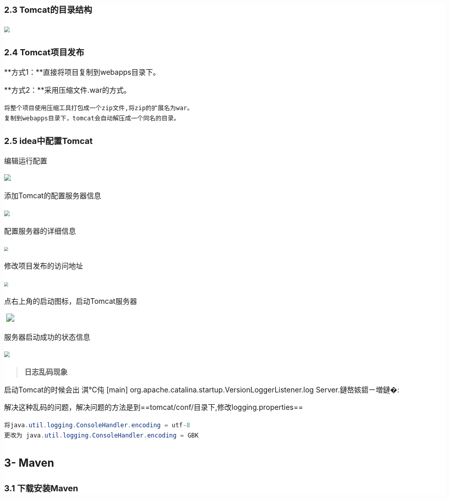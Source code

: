 ### 2.3 Tomcat的目录结构

​	<img src="https://guardwhy.oss-cn-beijing.aliyuncs.com/img/javaWEB/image01/03-web.png" style="zoom:67%;" />

### 2.4 Tomcat项目发布

**方式1：**直接将项目复制到webapps目录下。

**方式2：**采用压缩文件.war的方式。

```xml
将整个项目使用压缩工具打包成一个zip文件,将zip的扩展名为war。
复制到webapps目录下，tomcat会自动解压成一个同名的目录。
```

### 2.5 idea中配置Tomcat

编辑运行配置

​	<img src="https://guardwhy.oss-cn-beijing.aliyuncs.com/img/javaWEB/image01/09-web.png" style="zoom:80%;" />

添加Tomcat的配置服务器信息

​	<img src="https://guardwhy.oss-cn-beijing.aliyuncs.com/img/javaWEB/image01/10-web.png" style="zoom:67%;" />

配置服务器的详细信息

​	<img src="https://guardwhy.oss-cn-beijing.aliyuncs.com/img/javaWEB/image01/11-web.png" style="zoom: 50%;" />

修改项目发布的访问地址

​	<img src="https://guardwhy.oss-cn-beijing.aliyuncs.com/img/javaWEB/image01/12-web.png" style="zoom:50%;" />

点右上角的启动图标，启动Tomcat服务器

​	![](https://guardwhy.oss-cn-beijing.aliyuncs.com/img/javaWEB/image01/13-web.png)

服务器启动成功的状态信息

​	<img src="https://guardwhy.oss-cn-beijing.aliyuncs.com/img/javaWEB/image01/14-web.png" style="zoom: 67%;" />

> **日志乱码现象**

启动Tomcat的时候会出 淇℃伅 [main] org.apache.catalina.startup.VersionLoggerListener.log Server.鏈嶅姟鍣ㄧ増鏈�:

解决这种乱码的问题，解决问题的方法是到==tomcat/conf/目录下,修改logging.properties== 

```java
将java.util.logging.ConsoleHandler.encoding = utf-8
更改为 java.util.logging.ConsoleHandler.encoding = GBK
```

## 3- Maven

### 3.1 下载安装Maven

